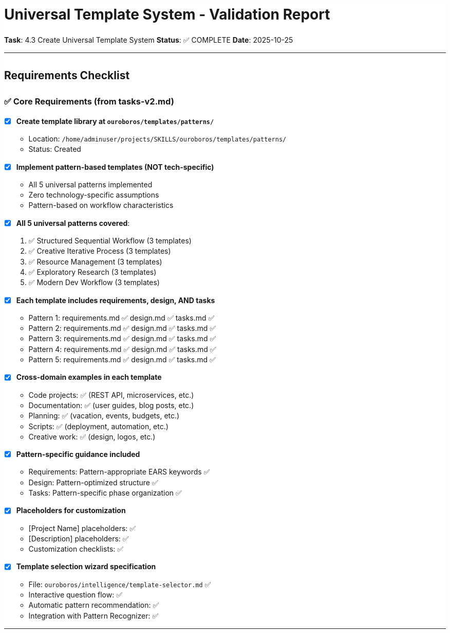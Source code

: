 # Universal Template System - Validation Report

**Task**: 4.3 Create Universal Template System
**Status**: ✅ COMPLETE
**Date**: 2025-10-25

---

## Requirements Checklist

### ✅ Core Requirements (from tasks-v2.md)

- [x] **Create template library at `ouroboros/templates/patterns/`**
  - Location: `/home/adminuser/projects/SKILLS/ouroboros/templates/patterns/`
  - Status: Created

- [x] **Implement pattern-based templates (NOT tech-specific)**
  - All 5 universal patterns implemented
  - Zero technology-specific assumptions
  - Pattern-based on workflow characteristics

- [x] **All 5 universal patterns covered**:
  1. ✅ Structured Sequential Workflow (3 templates)
  2. ✅ Creative Iterative Process (3 templates)
  3. ✅ Resource Management (3 templates)
  4. ✅ Exploratory Research (3 templates)
  5. ✅ Modern Dev Workflow (3 templates)

- [x] **Each template includes requirements, design, AND tasks**
  - Pattern 1: requirements.md ✅ design.md ✅ tasks.md ✅
  - Pattern 2: requirements.md ✅ design.md ✅ tasks.md ✅
  - Pattern 3: requirements.md ✅ design.md ✅ tasks.md ✅
  - Pattern 4: requirements.md ✅ design.md ✅ tasks.md ✅
  - Pattern 5: requirements.md ✅ design.md ✅ tasks.md ✅

- [x] **Cross-domain examples in each template**
  - Code projects: ✅ (REST API, microservices, etc.)
  - Documentation: ✅ (user guides, blog posts, etc.)
  - Planning: ✅ (vacation, events, budgets, etc.)
  - Scripts: ✅ (deployment, automation, etc.)
  - Creative work: ✅ (design, logos, etc.)

- [x] **Pattern-specific guidance included**
  - Requirements: Pattern-appropriate EARS keywords ✅
  - Design: Pattern-optimized structure ✅
  - Tasks: Pattern-specific phase organization ✅

- [x] **Placeholders for customization**
  - [Project Name] placeholders: ✅
  - [Description] placeholders: ✅
  - Customization checklists: ✅

- [x] **Template selection wizard specification**
  - File: `ouroboros/intelligence/template-selector.md` ✅
  - Interactive question flow: ✅
  - Automatic pattern recommendation: ✅
  - Integration with Pattern Recognizer: ✅

---